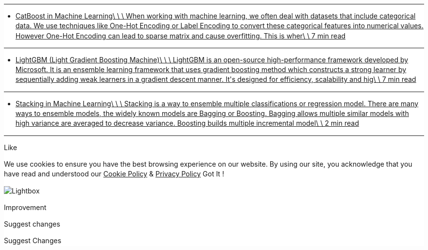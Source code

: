 * * *

- [CatBoost in Machine Learning\\
\\
\\
When working with machine learning, we often deal with datasets that include categorical data. We use techniques like One-Hot Encoding or Label Encoding to convert these categorical features into numerical values. However One-Hot Encoding can lead to sparse matrix and cause overfitting. This is wher\\
\\
7 min read](https://www.geeksforgeeks.org/catboost-ml/)

* * *

- [LightGBM (Light Gradient Boosting Machine)\\
\\
\\
LightGBM is an open-source high-performance framework developed by Microsoft. It is an ensemble learning framework that uses gradient boosting method which constructs a strong learner by sequentially adding weak learners in a gradient descent manner. It's designed for efficiency, scalability and hig\\
\\
7 min read](https://www.geeksforgeeks.org/lightgbm-light-gradient-boosting-machine/)

* * *

- [Stacking in Machine Learning\\
\\
\\
Stacking is a way to ensemble multiple classifications or regression model. There are many ways to ensemble models, the widely known models are Bagging or Boosting. Bagging allows multiple similar models with high variance are averaged to decrease variance. Boosting builds multiple incremental model\\
\\
2 min read](https://www.geeksforgeeks.org/stacking-in-machine-learning/)

* * *


Like

We use cookies to ensure you have the best browsing experience on our website. By using our site, you
acknowledge that you have read and understood our
[Cookie Policy](https://www.geeksforgeeks.org/cookie-policy/) &
[Privacy Policy](https://www.geeksforgeeks.org/privacy-policy/)
Got It !


![Lightbox](https://www.geeksforgeeks.org/gaussian-mixture-model/)

Improvement

Suggest changes

Suggest Changes
